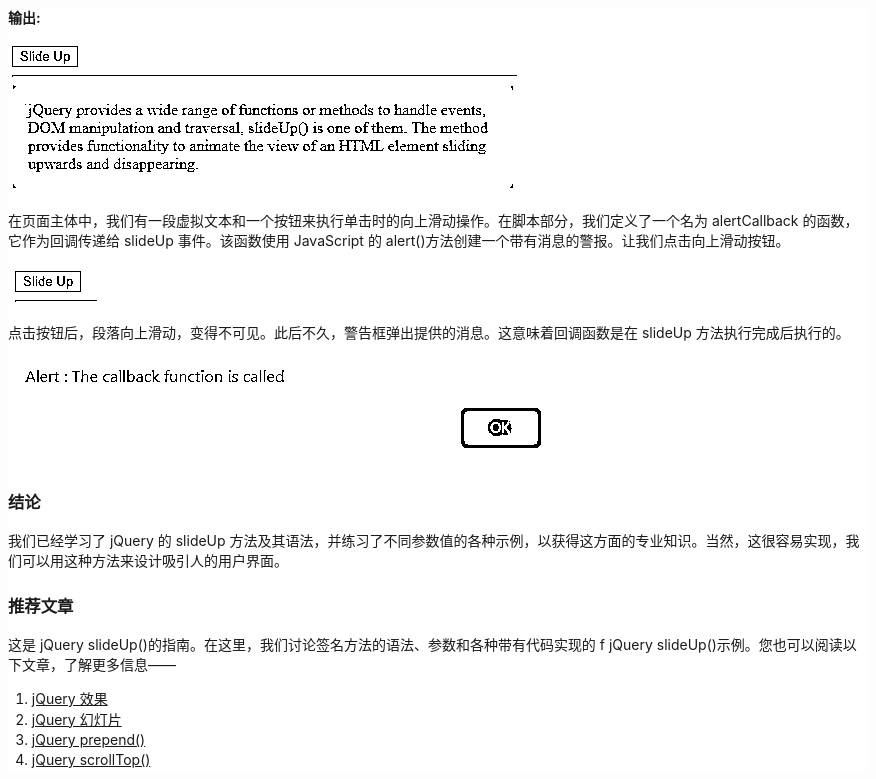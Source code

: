 **输出:**

![alertCallback](img/f2a48e45db9d2e877b77cc4aca321be3.png)



在页面主体中，我们有一段虚拟文本和一个按钮来执行单击时的向上滑动操作。在脚本部分，我们定义了一个名为 alertCallback 的函数，它作为回调传递给 slideUp 事件。该函数使用 JavaScript 的 alert()方法创建一个带有消息的警报。让我们点击向上滑动按钮。

![jQuery slideUp() 1-8](img/b13867efa639d2f0d97c2d0756af22d4.png)



点击按钮后，段落向上滑动，变得不可见。此后不久，警告框弹出提供的消息。这意味着回调函数是在 slideUp 方法执行完成后执行的。

![jQuery slideUp() 1-9](img/b190a9b7a9e391db0e2a6fedd96cf1b6.png)



### 结论

我们已经学习了 jQuery 的 slideUp 方法及其语法，并练习了不同参数值的各种示例，以获得这方面的专业知识。当然，这很容易实现，我们可以用这种方法来设计吸引人的用户界面。

### 推荐文章

这是 jQuery slideUp()的指南。在这里，我们讨论签名方法的语法、参数和各种带有代码实现的 f jQuery slideUp()示例。您也可以阅读以下文章，了解更多信息——

1.  [jQuery 效果](https://www.educba.com/jquery-effects/)
2.  [jQuery 幻灯片](https://www.educba.com/slide-in-jquery/)
3.  [jQuery prepend()](https://www.educba.com/jquery-prepend/)
4.  [jQuery scrollTop()](https://www.educba.com/jquery-scrolltop/)





